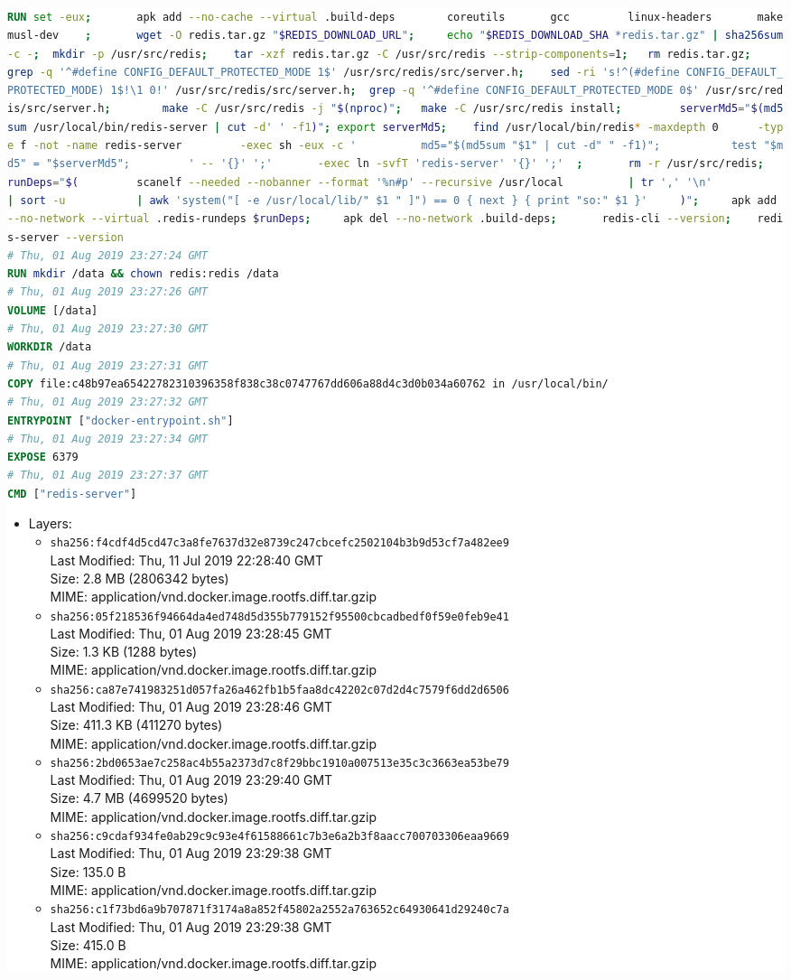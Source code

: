 ```dockerfile
RUN set -eux; 		apk add --no-cache --virtual .build-deps 		coreutils 		gcc 		linux-headers 		make 		musl-dev 	; 		wget -O redis.tar.gz "$REDIS_DOWNLOAD_URL"; 	echo "$REDIS_DOWNLOAD_SHA *redis.tar.gz" | sha256sum -c -; 	mkdir -p /usr/src/redis; 	tar -xzf redis.tar.gz -C /usr/src/redis --strip-components=1; 	rm redis.tar.gz; 		grep -q '^#define CONFIG_DEFAULT_PROTECTED_MODE 1$' /usr/src/redis/src/server.h; 	sed -ri 's!^(#define CONFIG_DEFAULT_PROTECTED_MODE) 1$!\1 0!' /usr/src/redis/src/server.h; 	grep -q '^#define CONFIG_DEFAULT_PROTECTED_MODE 0$' /usr/src/redis/src/server.h; 		make -C /usr/src/redis -j "$(nproc)"; 	make -C /usr/src/redis install; 		serverMd5="$(md5sum /usr/local/bin/redis-server | cut -d' ' -f1)"; export serverMd5; 	find /usr/local/bin/redis* -maxdepth 0 		-type f -not -name redis-server 		-exec sh -eux -c ' 			md5="$(md5sum "$1" | cut -d" " -f1)"; 			test "$md5" = "$serverMd5"; 		' -- '{}' ';' 		-exec ln -svfT 'redis-server' '{}' ';' 	; 		rm -r /usr/src/redis; 		runDeps="$( 		scanelf --needed --nobanner --format '%n#p' --recursive /usr/local 			| tr ',' '\n' 			| sort -u 			| awk 'system("[ -e /usr/local/lib/" $1 " ]") == 0 { next } { print "so:" $1 }' 	)"; 	apk add --no-network --virtual .redis-rundeps $runDeps; 	apk del --no-network .build-deps; 		redis-cli --version; 	redis-server --version
# Thu, 01 Aug 2019 23:27:24 GMT
RUN mkdir /data && chown redis:redis /data
# Thu, 01 Aug 2019 23:27:26 GMT
VOLUME [/data]
# Thu, 01 Aug 2019 23:27:30 GMT
WORKDIR /data
# Thu, 01 Aug 2019 23:27:31 GMT
COPY file:c48b97ea65422782310396358f838c38c0747767dd606a88d4c3d0b034a60762 in /usr/local/bin/ 
# Thu, 01 Aug 2019 23:27:32 GMT
ENTRYPOINT ["docker-entrypoint.sh"]
# Thu, 01 Aug 2019 23:27:34 GMT
EXPOSE 6379
# Thu, 01 Aug 2019 23:27:37 GMT
CMD ["redis-server"]
```

-	Layers:
	-	`sha256:f4cdf4d5cd47c3a8fe7637d32e8739c247cbcefc2502104b3b9d53cf7a482ee9`  
		Last Modified: Thu, 11 Jul 2019 22:28:40 GMT  
		Size: 2.8 MB (2806342 bytes)  
		MIME: application/vnd.docker.image.rootfs.diff.tar.gzip
	-	`sha256:05f218536f94664da4ed748d5d355b779152f95500cbcadbedf0f59e0feb9e41`  
		Last Modified: Thu, 01 Aug 2019 23:28:45 GMT  
		Size: 1.3 KB (1288 bytes)  
		MIME: application/vnd.docker.image.rootfs.diff.tar.gzip
	-	`sha256:ca87e741983251d057fa26a462fb1b5faa8dc42202c07d2d4c7579f6dd2d6506`  
		Last Modified: Thu, 01 Aug 2019 23:28:46 GMT  
		Size: 411.3 KB (411270 bytes)  
		MIME: application/vnd.docker.image.rootfs.diff.tar.gzip
	-	`sha256:2bd0653ae7c258ac4b55a2373d7c8f29bbc1910a007513e35c3c3663ea53be79`  
		Last Modified: Thu, 01 Aug 2019 23:29:40 GMT  
		Size: 4.7 MB (4699520 bytes)  
		MIME: application/vnd.docker.image.rootfs.diff.tar.gzip
	-	`sha256:c9cdaf934fe0ab29c9c93e4f61588661c7b3e6a2b3f8aacc700703306eaa9669`  
		Last Modified: Thu, 01 Aug 2019 23:29:38 GMT  
		Size: 135.0 B  
		MIME: application/vnd.docker.image.rootfs.diff.tar.gzip
	-	`sha256:c1f73bd6a9b707871f3174a8a852f45802a2552a763652c64930641d29240c7a`  
		Last Modified: Thu, 01 Aug 2019 23:29:38 GMT  
		Size: 415.0 B  
		MIME: application/vnd.docker.image.rootfs.diff.tar.gzip
